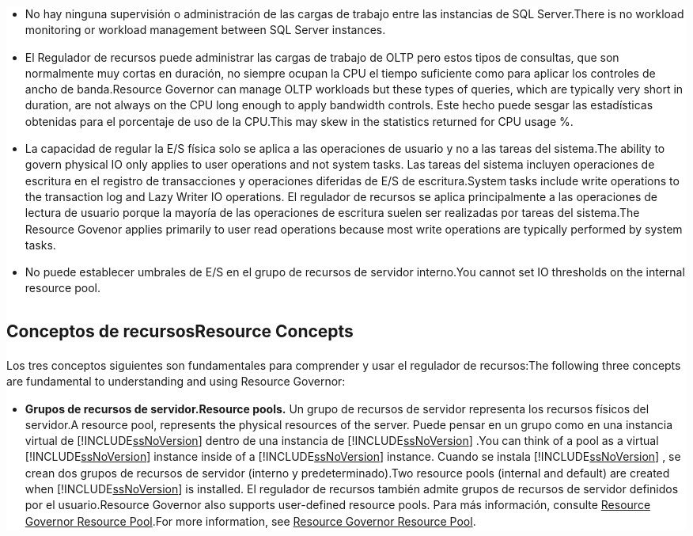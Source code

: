 -   <span data-ttu-id="43618-122">No hay ninguna supervisión o administración de las cargas de trabajo entre las instancias de SQL Server.</span><span class="sxs-lookup"><span data-stu-id="43618-122">There is no workload monitoring or workload management between SQL Server instances.</span></span>  
  
-   <span data-ttu-id="43618-123">El Regulador de recursos puede administrar las cargas de trabajo de OLTP pero estos tipos de consultas, que son normalmente muy cortas en duración, no siempre ocupan la CPU el tiempo suficiente como para aplicar los controles de ancho de banda.</span><span class="sxs-lookup"><span data-stu-id="43618-123">Resource Governor can manage OLTP workloads but these types of queries, which are typically very short in duration, are not always on the CPU long enough to apply bandwidth controls.</span></span> <span data-ttu-id="43618-124">Este hecho puede sesgar las estadísticas obtenidas para el porcentaje de uso de la CPU.</span><span class="sxs-lookup"><span data-stu-id="43618-124">This may skew in the statistics returned for CPU usage %.</span></span>  
  
-   <span data-ttu-id="43618-125">La capacidad de regular la E/S física solo se aplica a las operaciones de usuario y no a las tareas del sistema.</span><span class="sxs-lookup"><span data-stu-id="43618-125">The ability to govern physical IO only applies to user operations and not system tasks.</span></span> <span data-ttu-id="43618-126">Las tareas del sistema incluyen operaciones de escritura en el registro de transacciones y operaciones diferidas de E/S de escritura.</span><span class="sxs-lookup"><span data-stu-id="43618-126">System tasks include write operations to the transaction log and Lazy Writer IO operations.</span></span> <span data-ttu-id="43618-127">El regulador de recursos se aplica principalmente a las operaciones de lectura de usuario porque la mayoría de las operaciones de escritura suelen ser realizadas por tareas del sistema.</span><span class="sxs-lookup"><span data-stu-id="43618-127">The Resource Govenor applies primarily to user read operations because most write operations are typically performed by system tasks.</span></span>  
  
-   <span data-ttu-id="43618-128">No puede establecer umbrales de E/S en el grupo de recursos de servidor interno.</span><span class="sxs-lookup"><span data-stu-id="43618-128">You cannot set IO thresholds on the internal resource pool.</span></span>  
  
## <a name="resource-concepts"></a><span data-ttu-id="43618-129">Conceptos de recursos</span><span class="sxs-lookup"><span data-stu-id="43618-129">Resource Concepts</span></span>  
 <span data-ttu-id="43618-130">Los tres conceptos siguientes son fundamentales para comprender y usar el regulador de recursos:</span><span class="sxs-lookup"><span data-stu-id="43618-130">The following three concepts are fundamental to understanding and using Resource Governor:</span></span>  
  
-   <span data-ttu-id="43618-131">**Grupos de recursos de servidor.**</span><span class="sxs-lookup"><span data-stu-id="43618-131">**Resource pools.**</span></span> <span data-ttu-id="43618-132">Un grupo de recursos de servidor representa los recursos físicos del servidor.</span><span class="sxs-lookup"><span data-stu-id="43618-132">A resource pool, represents the physical resources of the server.</span></span> <span data-ttu-id="43618-133">Puede pensar en un grupo como en una instancia virtual de [!INCLUDE[ssNoVersion](../../../includes/ssnoversion-md.md)] dentro de una instancia de [!INCLUDE[ssNoVersion](../../../includes/ssnoversion-md.md)] .</span><span class="sxs-lookup"><span data-stu-id="43618-133">You can think of a pool as a virtual [!INCLUDE[ssNoVersion](../../../includes/ssnoversion-md.md)] instance inside of a [!INCLUDE[ssNoVersion](../../../includes/ssnoversion-md.md)] instance.</span></span> <span data-ttu-id="43618-134">Cuando se instala [!INCLUDE[ssNoVersion](../../../includes/ssnoversion-md.md)] , se crean dos grupos de recursos de servidor (interno y predeterminado).</span><span class="sxs-lookup"><span data-stu-id="43618-134">Two resource pools (internal and default) are created when [!INCLUDE[ssNoVersion](../../../includes/ssnoversion-md.md)] is installed.</span></span> <span data-ttu-id="43618-135">El regulador de recursos también admite grupos de recursos de servidor definidos por el usuario.</span><span class="sxs-lookup"><span data-stu-id="43618-135">Resource Governor also supports user-defined resource pools.</span></span> <span data-ttu-id="43618-136">Para más información, consulte [Resource Governor Resource Pool](resource-governor-resource-pool.md).</span><span class="sxs-lookup"><span data-stu-id="43618-136">For more information, see [Resource Governor Resource Pool](resource-governor-resource-pool.md).</span></span>  
  